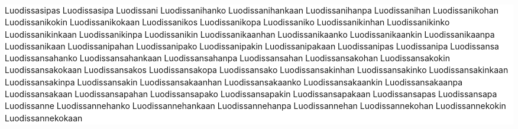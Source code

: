 Luodissasipas
Luodissasipa
Luodissani
Luodissanihanko
Luodissanihankaan
Luodissanihanpa
Luodissanihan
Luodissanikohan
Luodissanikokin
Luodissanikokaan
Luodissanikos
Luodissanikopa
Luodissaniko
Luodissanikinhan
Luodissanikinko
Luodissanikinkaan
Luodissanikinpa
Luodissanikin
Luodissanikaanhan
Luodissanikaanko
Luodissanikaankin
Luodissanikaanpa
Luodissanikaan
Luodissanipahan
Luodissanipako
Luodissanipakin
Luodissanipakaan
Luodissanipas
Luodissanipa
Luodissansa
Luodissansahanko
Luodissansahankaan
Luodissansahanpa
Luodissansahan
Luodissansakohan
Luodissansakokin
Luodissansakokaan
Luodissansakos
Luodissansakopa
Luodissansako
Luodissansakinhan
Luodissansakinko
Luodissansakinkaan
Luodissansakinpa
Luodissansakin
Luodissansakaanhan
Luodissansakaanko
Luodissansakaankin
Luodissansakaanpa
Luodissansakaan
Luodissansapahan
Luodissansapako
Luodissansapakin
Luodissansapakaan
Luodissansapas
Luodissansapa
Luodissanne
Luodissannehanko
Luodissannehankaan
Luodissannehanpa
Luodissannehan
Luodissannekohan
Luodissannekokin
Luodissannekokaan